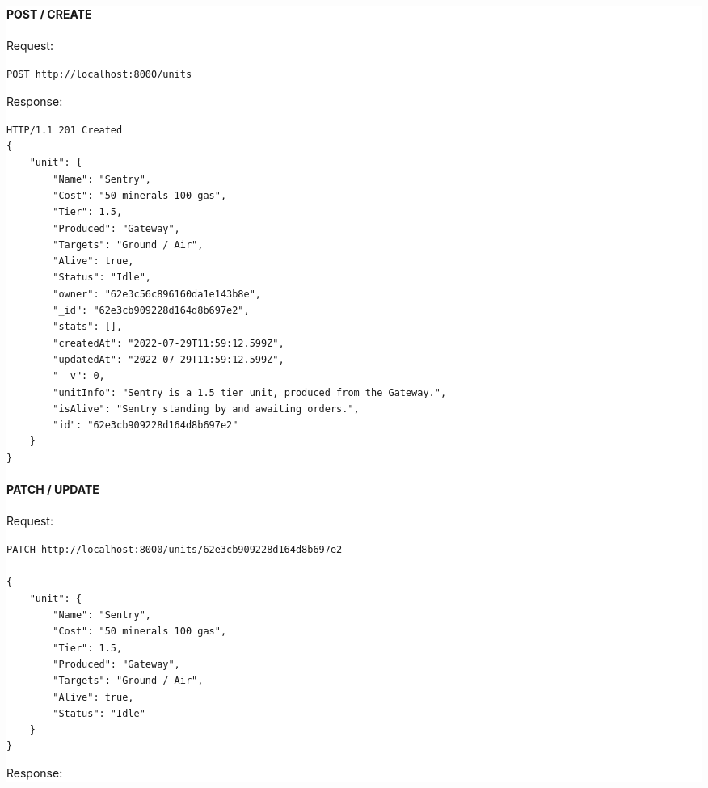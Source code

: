 #### POST / CREATE

Request:

```
POST http://localhost:8000/units
```

Response:

```
HTTP/1.1 201 Created
{
    "unit": {
        "Name": "Sentry",
        "Cost": "50 minerals 100 gas",
        "Tier": 1.5,
        "Produced": "Gateway",
        "Targets": "Ground / Air",
        "Alive": true,
        "Status": "Idle",
        "owner": "62e3c56c896160da1e143b8e",
        "_id": "62e3cb909228d164d8b697e2",
        "stats": [],
        "createdAt": "2022-07-29T11:59:12.599Z",
        "updatedAt": "2022-07-29T11:59:12.599Z",
        "__v": 0,
        "unitInfo": "Sentry is a 1.5 tier unit, produced from the Gateway.",
        "isAlive": "Sentry standing by and awaiting orders.",
        "id": "62e3cb909228d164d8b697e2"
    }
}
```

#### PATCH / UPDATE

Request:

```
PATCH http://localhost:8000/units/62e3cb909228d164d8b697e2

{
    "unit": {
        "Name": "Sentry",
        "Cost": "50 minerals 100 gas",
        "Tier": 1.5,
        "Produced": "Gateway",
        "Targets": "Ground / Air",
        "Alive": true,
        "Status": "Idle"
    }
}
```

Response:
